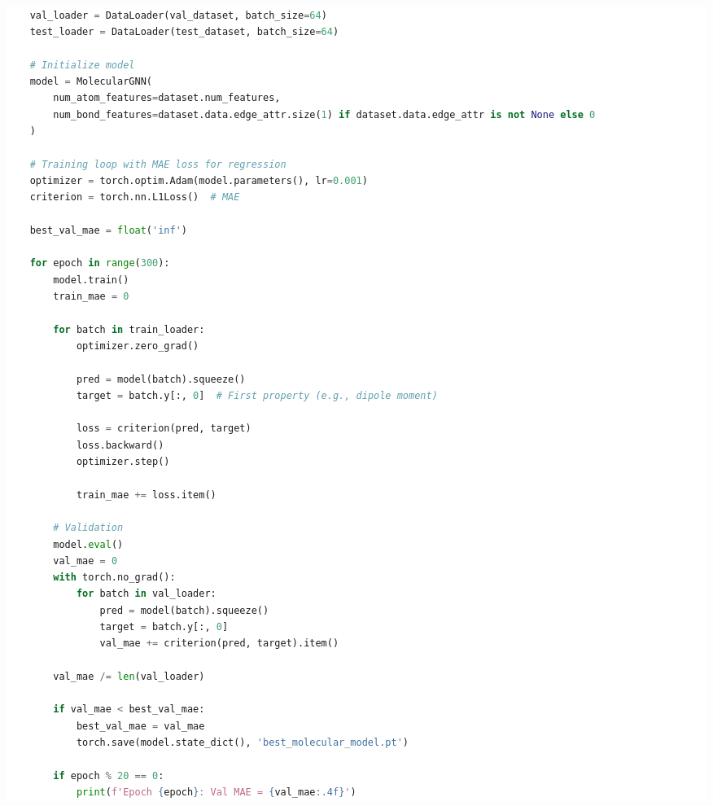 ```python
    val_loader = DataLoader(val_dataset, batch_size=64)
    test_loader = DataLoader(test_dataset, batch_size=64)
    
    # Initialize model
    model = MolecularGNN(
        num_atom_features=dataset.num_features,
        num_bond_features=dataset.data.edge_attr.size(1) if dataset.data.edge_attr is not None else 0
    )
    
    # Training loop with MAE loss for regression
    optimizer = torch.optim.Adam(model.parameters(), lr=0.001)
    criterion = torch.nn.L1Loss()  # MAE
    
    best_val_mae = float('inf')
    
    for epoch in range(300):
        model.train()
        train_mae = 0
        
        for batch in train_loader:
            optimizer.zero_grad()
            
            pred = model(batch).squeeze()
            target = batch.y[:, 0]  # First property (e.g., dipole moment)
            
            loss = criterion(pred, target)
            loss.backward()
            optimizer.step()
            
            train_mae += loss.item()
        
        # Validation
        model.eval()
        val_mae = 0
        with torch.no_grad():
            for batch in val_loader:
                pred = model(batch).squeeze()
                target = batch.y[:, 0]
                val_mae += criterion(pred, target).item()
        
        val_mae /= len(val_loader)
        
        if val_mae < best_val_mae:
            best_val_mae = val_mae
            torch.save(model.state_dict(), 'best_molecular_model.pt')
        
        if epoch % 20 == 0:
            print(f'Epoch {epoch}: Val MAE = {val_mae:.4f}')
```
